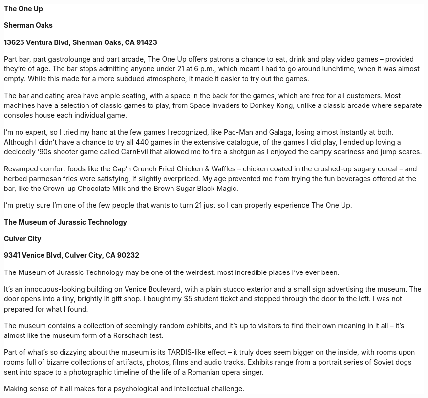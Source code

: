 **The One Up**

**Sherman Oaks**

**13625 Ventura Blvd, Sherman Oaks, CA 91423**

Part bar, part gastrolounge and part arcade, The One Up offers patrons a chance
to eat, drink and play video games – provided they’re of age. The bar stops
admitting anyone under 21 at 6 p.m., which meant I had to go around lunchtime,
when it was almost empty. While this made for a more subdued atmosphere, it made
it easier to try out the games.

The bar and eating area have ample seating, with a space in the back for the
games, which are free for all customers. Most machines have a selection of
classic games to play, from Space Invaders to Donkey Kong, unlike a classic
arcade where separate consoles house each individual game.

I’m no expert, so I tried my hand at the few games I recognized, like Pac-Man
and Galaga, losing almost instantly at both. Although I didn’t have a chance to
try all 440 games in the extensive catalogue, of the games I did play, I ended
up loving a decidedly ’90s shooter game called CarnEvil that allowed me to fire
a shotgun as I enjoyed the campy scariness and jump scares.

Revamped comfort foods like the Cap’n Crunch Fried Chicken & Waffles – chicken
coated in the crushed-up sugary cereal – and herbed parmesan fries were
satisfying, if slightly overpriced. My age prevented me from trying the fun
beverages offered at the bar, like the Grown-up Chocolate Milk and the Brown
Sugar Black Magic.

I’m pretty sure I’m one of the few people that wants to turn 21 just so I can
properly experience The One Up.

**The Museum of Jurassic Technology**

**Culver City**

**9341 Venice Blvd, Culver City, CA 90232**

The Museum of Jurassic Technology may be one of the weirdest, most incredible
places I’ve ever been.

It’s an innocuous-looking building on Venice Boulevard, with a plain stucco
exterior and a small sign advertising the museum. The door opens into a tiny,
brightly lit gift shop. I bought my $5 student ticket and stepped through the
door to the left. I was not prepared for what I found.

The museum contains a collection of seemingly random exhibits, and it’s up to
visitors to find their own meaning in it all – it’s almost like the museum form
of a Rorschach test.

Part of what’s so dizzying about the museum is its TARDIS-like effect – it truly
does seem bigger on the inside, with rooms upon rooms full of bizarre
collections of artifacts, photos, films and audio tracks. Exhibits range from a
portrait series of Soviet dogs sent into space to a photographic timeline of the
life of a Romanian opera singer.

Making sense of it all makes for a psychological and intellectual challenge.
